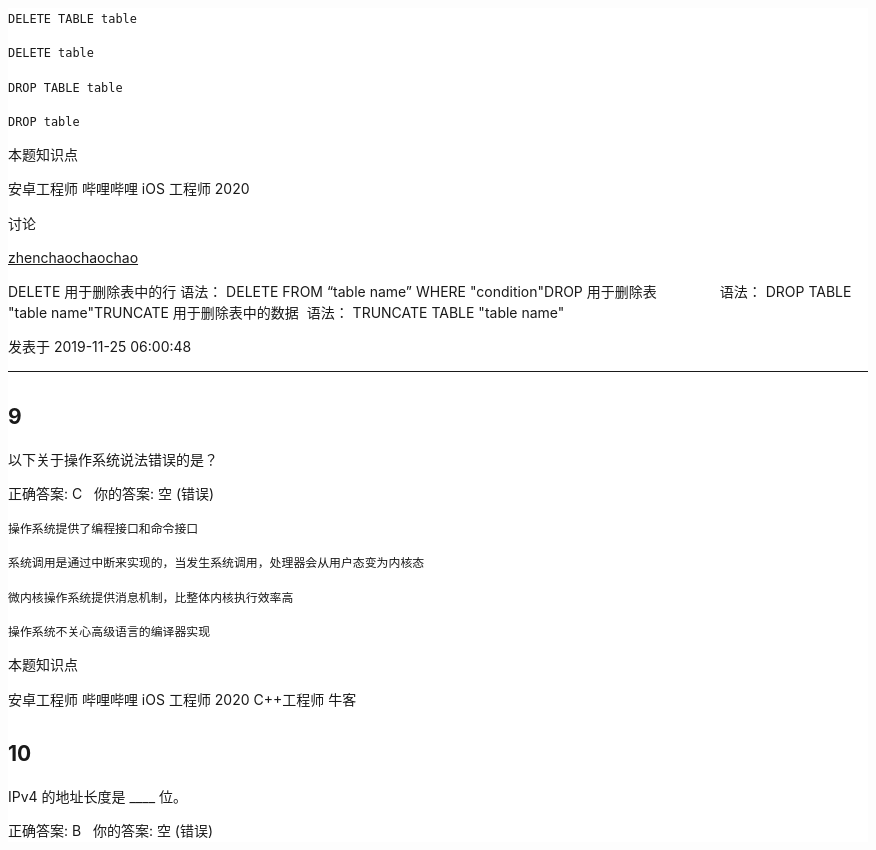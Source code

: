 ```cpp
DELETE TABLE table
```

```cpp
DELETE table
```

```cpp
DROP TABLE table
```

```cpp
DROP table
```

本题知识点

安卓工程师 哔哩哔哩 iOS 工程师 2020

讨论

[zhenchaochaochao](https://www.nowcoder.com/profile/779483920)

DELETE 用于删除表中的行 语法： DELETE FROM “table name” WHERE "condition"DROP 用于删除表                语法： DROP TABLE "table name"TRUNCATE 用于删除表中的数据  语法： TRUNCATE TABLE "table name"

发表于 2019-11-25 06:00:48

* * *

## 9

以下关于操作系统说法错误的是？

正确答案: C   你的答案: 空 (错误)

```cpp
操作系统提供了编程接口和命令接口
```

```cpp
系统调用是通过中断来实现的，当发生系统调用，处理器会从用户态变为内核态
```

```cpp
微内核操作系统提供消息机制，比整体内核执行效率高
```

```cpp
操作系统不关心高级语言的编译器实现
```

本题知识点

安卓工程师 哔哩哔哩 iOS 工程师 2020 C++工程师 牛客

## 10

IPv4 的地址长度是 ____ 位。

正确答案: B   你的答案: 空 (错误)
